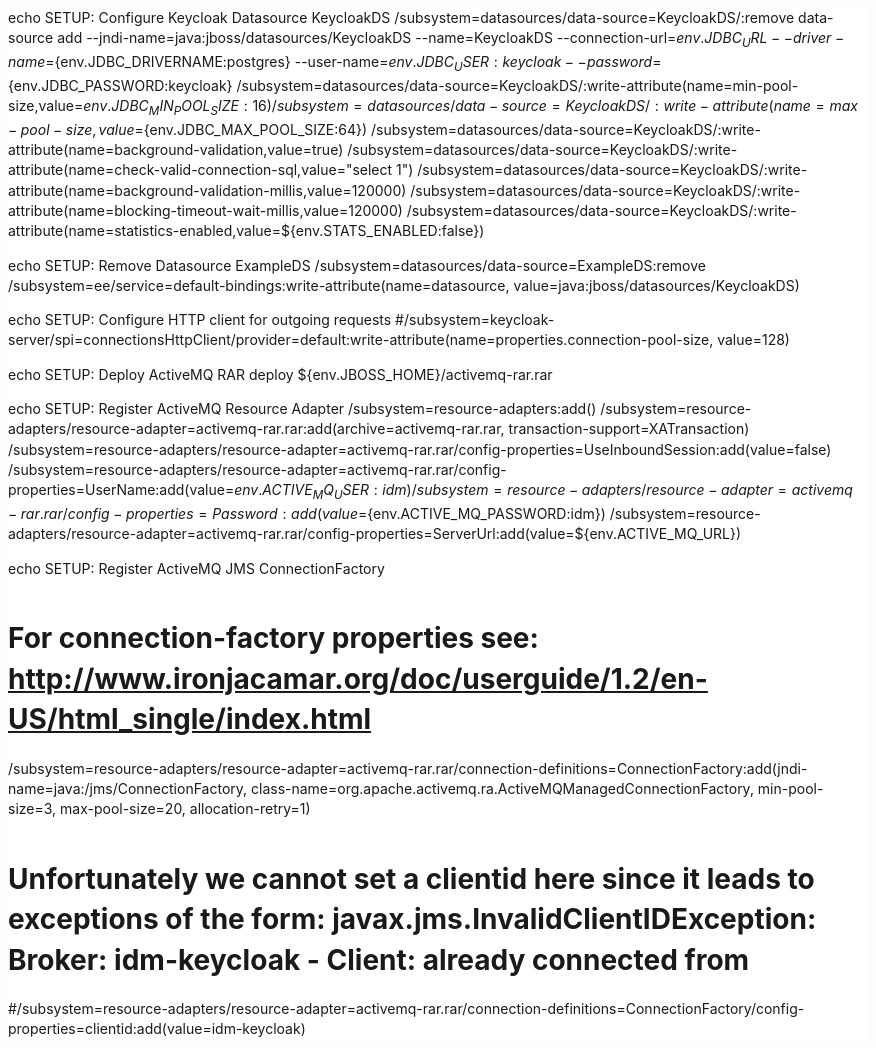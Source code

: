 echo SETUP: Configure Keycloak Datasource KeycloakDS 
/subsystem=datasources/data-source=KeycloakDS/:remove 
data-source add --jndi-name=java:jboss/datasources/KeycloakDS --name=KeycloakDS --connection-url=${env.JDBC_URL} --driver-name=${env.JDBC_DRIVERNAME:postgres} --user-name=${env.JDBC_USER:keycloak} --password=${env.JDBC_PASSWORD:keycloak}
/subsystem=datasources/data-source=KeycloakDS/:write-attribute(name=min-pool-size,value=${env.JDBC_MIN_POOL_SIZE:16})
/subsystem=datasources/data-source=KeycloakDS/:write-attribute(name=max-pool-size,value=${env.JDBC_MAX_POOL_SIZE:64})
/subsystem=datasources/data-source=KeycloakDS/:write-attribute(name=background-validation,value=true)
/subsystem=datasources/data-source=KeycloakDS/:write-attribute(name=check-valid-connection-sql,value="select 1")
/subsystem=datasources/data-source=KeycloakDS/:write-attribute(name=background-validation-millis,value=120000)
/subsystem=datasources/data-source=KeycloakDS/:write-attribute(name=blocking-timeout-wait-millis,value=120000)
/subsystem=datasources/data-source=KeycloakDS/:write-attribute(name=statistics-enabled,value=${env.STATS_ENABLED:false})

echo SETUP: Remove Datasource ExampleDS
/subsystem=datasources/data-source=ExampleDS:remove
/subsystem=ee/service=default-bindings:write-attribute(name=datasource, value=java:jboss/datasources/KeycloakDS)

echo SETUP: Configure HTTP client for outgoing requests
#/subsystem=keycloak-server/spi=connectionsHttpClient/provider=default:write-attribute(name=properties.connection-pool-size, value=128)

echo SETUP: Deploy ActiveMQ RAR
deploy ${env.JBOSS_HOME}/activemq-rar.rar

echo SETUP: Register ActiveMQ Resource Adapter
/subsystem=resource-adapters:add()
/subsystem=resource-adapters/resource-adapter=activemq-rar.rar:add(archive=activemq-rar.rar, transaction-support=XATransaction)
/subsystem=resource-adapters/resource-adapter=activemq-rar.rar/config-properties=UseInboundSession:add(value=false)
/subsystem=resource-adapters/resource-adapter=activemq-rar.rar/config-properties=UserName:add(value=${env.ACTIVE_MQ_USER:idm})
/subsystem=resource-adapters/resource-adapter=activemq-rar.rar/config-properties=Password:add(value=${env.ACTIVE_MQ_PASSWORD:idm})
/subsystem=resource-adapters/resource-adapter=activemq-rar.rar/config-properties=ServerUrl:add(value=${env.ACTIVE_MQ_URL})

echo SETUP: Register ActiveMQ JMS ConnectionFactory
# For connection-factory properties see: http://www.ironjacamar.org/doc/userguide/1.2/en-US/html_single/index.html  
/subsystem=resource-adapters/resource-adapter=activemq-rar.rar/connection-definitions=ConnectionFactory:add(jndi-name=java:/jms/ConnectionFactory, class-name=org.apache.activemq.ra.ActiveMQManagedConnectionFactory, min-pool-size=3, max-pool-size=20, allocation-retry=1)
# Unfortunately we cannot set a clientid here since it leads to exceptions of the form: javax.jms.InvalidClientIDException: Broker: <hostname> idm-keycloak - Client: already connected from <address>
#/subsystem=resource-adapters/resource-adapter=activemq-rar.rar/connection-definitions=ConnectionFactory/config-properties=clientid:add(value=idm-keycloak)
